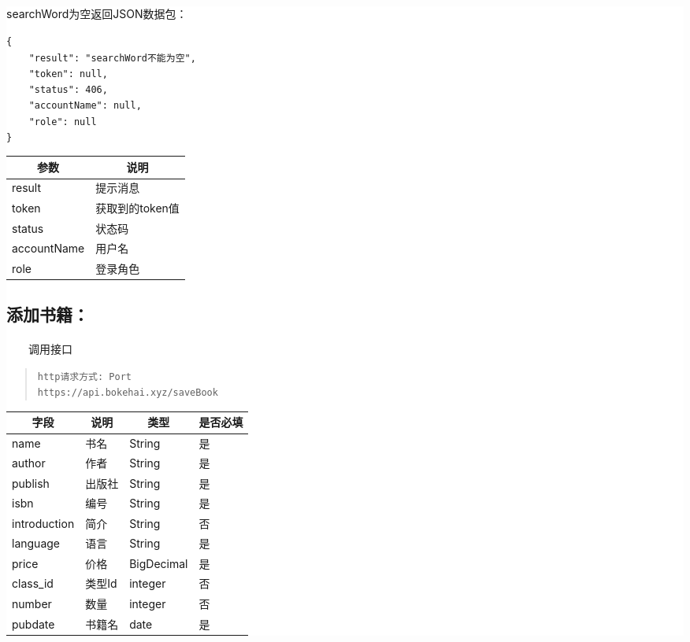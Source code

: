 searchWord为空返回JSON数据包：

```
{
    "result": "searchWord不能为空",
    "token": null,
    "status": 406,
    "accountName": null,
    "role": null
}
```



| **参数**      | **说明**     |
| ----------- | ---------- |
| result      | 提示消息       |
| token       | 获取到的token值 |
| status      | 状态码        |
| accountName | 用户名        |
| role        | 登录角色       |

## 

## 添加书籍：

　　调用接口

> ```
> http请求方式: Port 
> https://api.bokehai.xyz/saveBook
> ```

| 字段           | 说明   | 类型         | 是否必填 |
| ------------ | ---- | ---------- | ---- |
| name         | 书名   | String     | 是    |
| author       | 作者   | String     | 是    |
| publish      | 出版社  | String     | 是    |
| isbn         | 编号   | String     | 是    |
| introduction | 简介   | String     | 否    |
| language     | 语言   | String     | 是    |
| price        | 价格   | BigDecimal | 是    |
| class_id     | 类型Id | integer    | 否    |
| number       | 数量   | integer    | 否    |
| pubdate      | 书籍名  | date       | 是    |
